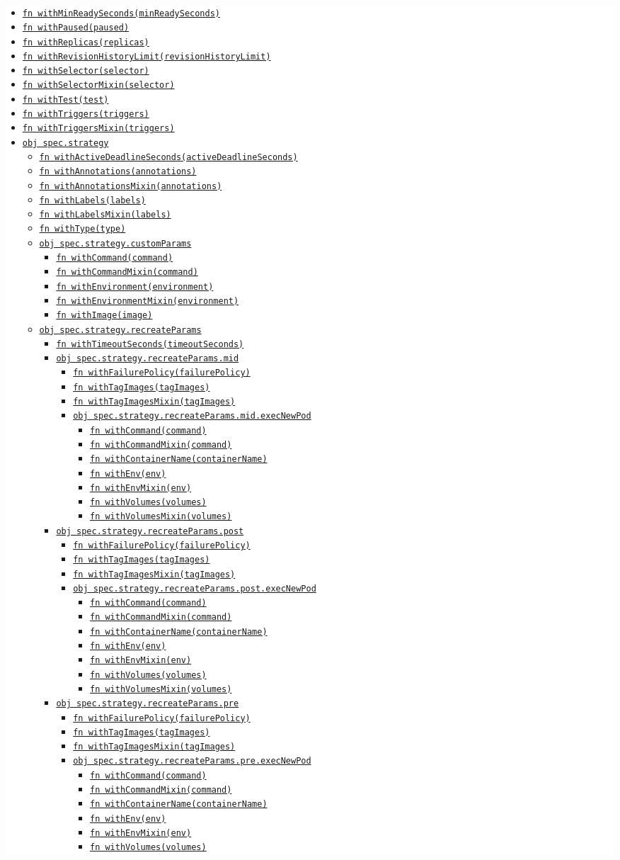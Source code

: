   * [`fn withMinReadySeconds(minReadySeconds)`](#fn-specwithminreadyseconds)
  * [`fn withPaused(paused)`](#fn-specwithpaused)
  * [`fn withReplicas(replicas)`](#fn-specwithreplicas)
  * [`fn withRevisionHistoryLimit(revisionHistoryLimit)`](#fn-specwithrevisionhistorylimit)
  * [`fn withSelector(selector)`](#fn-specwithselector)
  * [`fn withSelectorMixin(selector)`](#fn-specwithselectormixin)
  * [`fn withTest(test)`](#fn-specwithtest)
  * [`fn withTriggers(triggers)`](#fn-specwithtriggers)
  * [`fn withTriggersMixin(triggers)`](#fn-specwithtriggersmixin)
  * [`obj spec.strategy`](#obj-specstrategy)
    * [`fn withActiveDeadlineSeconds(activeDeadlineSeconds)`](#fn-specstrategywithactivedeadlineseconds)
    * [`fn withAnnotations(annotations)`](#fn-specstrategywithannotations)
    * [`fn withAnnotationsMixin(annotations)`](#fn-specstrategywithannotationsmixin)
    * [`fn withLabels(labels)`](#fn-specstrategywithlabels)
    * [`fn withLabelsMixin(labels)`](#fn-specstrategywithlabelsmixin)
    * [`fn withType(type)`](#fn-specstrategywithtype)
    * [`obj spec.strategy.customParams`](#obj-specstrategycustomparams)
      * [`fn withCommand(command)`](#fn-specstrategycustomparamswithcommand)
      * [`fn withCommandMixin(command)`](#fn-specstrategycustomparamswithcommandmixin)
      * [`fn withEnvironment(environment)`](#fn-specstrategycustomparamswithenvironment)
      * [`fn withEnvironmentMixin(environment)`](#fn-specstrategycustomparamswithenvironmentmixin)
      * [`fn withImage(image)`](#fn-specstrategycustomparamswithimage)
    * [`obj spec.strategy.recreateParams`](#obj-specstrategyrecreateparams)
      * [`fn withTimeoutSeconds(timeoutSeconds)`](#fn-specstrategyrecreateparamswithtimeoutseconds)
      * [`obj spec.strategy.recreateParams.mid`](#obj-specstrategyrecreateparamsmid)
        * [`fn withFailurePolicy(failurePolicy)`](#fn-specstrategyrecreateparamsmidwithfailurepolicy)
        * [`fn withTagImages(tagImages)`](#fn-specstrategyrecreateparamsmidwithtagimages)
        * [`fn withTagImagesMixin(tagImages)`](#fn-specstrategyrecreateparamsmidwithtagimagesmixin)
        * [`obj spec.strategy.recreateParams.mid.execNewPod`](#obj-specstrategyrecreateparamsmidexecnewpod)
          * [`fn withCommand(command)`](#fn-specstrategyrecreateparamsmidexecnewpodwithcommand)
          * [`fn withCommandMixin(command)`](#fn-specstrategyrecreateparamsmidexecnewpodwithcommandmixin)
          * [`fn withContainerName(containerName)`](#fn-specstrategyrecreateparamsmidexecnewpodwithcontainername)
          * [`fn withEnv(env)`](#fn-specstrategyrecreateparamsmidexecnewpodwithenv)
          * [`fn withEnvMixin(env)`](#fn-specstrategyrecreateparamsmidexecnewpodwithenvmixin)
          * [`fn withVolumes(volumes)`](#fn-specstrategyrecreateparamsmidexecnewpodwithvolumes)
          * [`fn withVolumesMixin(volumes)`](#fn-specstrategyrecreateparamsmidexecnewpodwithvolumesmixin)
      * [`obj spec.strategy.recreateParams.post`](#obj-specstrategyrecreateparamspost)
        * [`fn withFailurePolicy(failurePolicy)`](#fn-specstrategyrecreateparamspostwithfailurepolicy)
        * [`fn withTagImages(tagImages)`](#fn-specstrategyrecreateparamspostwithtagimages)
        * [`fn withTagImagesMixin(tagImages)`](#fn-specstrategyrecreateparamspostwithtagimagesmixin)
        * [`obj spec.strategy.recreateParams.post.execNewPod`](#obj-specstrategyrecreateparamspostexecnewpod)
          * [`fn withCommand(command)`](#fn-specstrategyrecreateparamspostexecnewpodwithcommand)
          * [`fn withCommandMixin(command)`](#fn-specstrategyrecreateparamspostexecnewpodwithcommandmixin)
          * [`fn withContainerName(containerName)`](#fn-specstrategyrecreateparamspostexecnewpodwithcontainername)
          * [`fn withEnv(env)`](#fn-specstrategyrecreateparamspostexecnewpodwithenv)
          * [`fn withEnvMixin(env)`](#fn-specstrategyrecreateparamspostexecnewpodwithenvmixin)
          * [`fn withVolumes(volumes)`](#fn-specstrategyrecreateparamspostexecnewpodwithvolumes)
          * [`fn withVolumesMixin(volumes)`](#fn-specstrategyrecreateparamspostexecnewpodwithvolumesmixin)
      * [`obj spec.strategy.recreateParams.pre`](#obj-specstrategyrecreateparamspre)
        * [`fn withFailurePolicy(failurePolicy)`](#fn-specstrategyrecreateparamsprewithfailurepolicy)
        * [`fn withTagImages(tagImages)`](#fn-specstrategyrecreateparamsprewithtagimages)
        * [`fn withTagImagesMixin(tagImages)`](#fn-specstrategyrecreateparamsprewithtagimagesmixin)
        * [`obj spec.strategy.recreateParams.pre.execNewPod`](#obj-specstrategyrecreateparamspreexecnewpod)
          * [`fn withCommand(command)`](#fn-specstrategyrecreateparamspreexecnewpodwithcommand)
          * [`fn withCommandMixin(command)`](#fn-specstrategyrecreateparamspreexecnewpodwithcommandmixin)
          * [`fn withContainerName(containerName)`](#fn-specstrategyrecreateparamspreexecnewpodwithcontainername)
          * [`fn withEnv(env)`](#fn-specstrategyrecreateparamspreexecnewpodwithenv)
          * [`fn withEnvMixin(env)`](#fn-specstrategyrecreateparamspreexecnewpodwithenvmixin)
          * [`fn withVolumes(volumes)`](#fn-specstrategyrecreateparamspreexecnewpodwithvolumes)